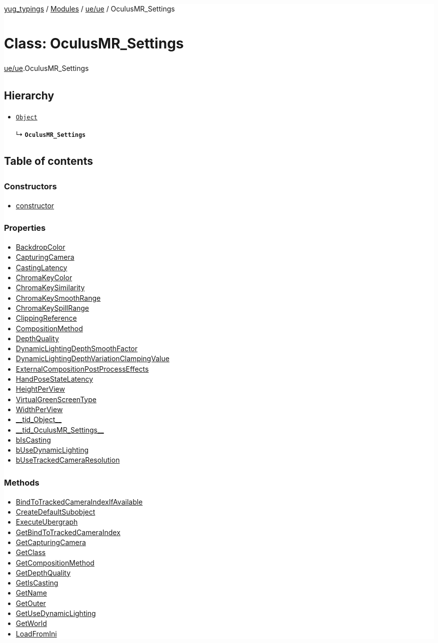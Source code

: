 [yug_typings](../README.md) / [Modules](../modules.md) / [ue/ue](../modules/ue_ue.md) / OculusMR\_Settings

# Class: OculusMR\_Settings

[ue/ue](../modules/ue_ue.md).OculusMR_Settings

## Hierarchy

- [`Object`](ue_ue.Object.md)

  ↳ **`OculusMR_Settings`**

## Table of contents

### Constructors

- [constructor](ue_ue.OculusMR_Settings.md#constructor)

### Properties

- [BackdropColor](ue_ue.OculusMR_Settings.md#backdropcolor)
- [CapturingCamera](ue_ue.OculusMR_Settings.md#capturingcamera)
- [CastingLatency](ue_ue.OculusMR_Settings.md#castinglatency)
- [ChromaKeyColor](ue_ue.OculusMR_Settings.md#chromakeycolor)
- [ChromaKeySimilarity](ue_ue.OculusMR_Settings.md#chromakeysimilarity)
- [ChromaKeySmoothRange](ue_ue.OculusMR_Settings.md#chromakeysmoothrange)
- [ChromaKeySpillRange](ue_ue.OculusMR_Settings.md#chromakeyspillrange)
- [ClippingReference](ue_ue.OculusMR_Settings.md#clippingreference)
- [CompositionMethod](ue_ue.OculusMR_Settings.md#compositionmethod)
- [DepthQuality](ue_ue.OculusMR_Settings.md#depthquality)
- [DynamicLightingDepthSmoothFactor](ue_ue.OculusMR_Settings.md#dynamiclightingdepthsmoothfactor)
- [DynamicLightingDepthVariationClampingValue](ue_ue.OculusMR_Settings.md#dynamiclightingdepthvariationclampingvalue)
- [ExternalCompositionPostProcessEffects](ue_ue.OculusMR_Settings.md#externalcompositionpostprocesseffects)
- [HandPoseStateLatency](ue_ue.OculusMR_Settings.md#handposestatelatency)
- [HeightPerView](ue_ue.OculusMR_Settings.md#heightperview)
- [VirtualGreenScreenType](ue_ue.OculusMR_Settings.md#virtualgreenscreentype)
- [WidthPerView](ue_ue.OculusMR_Settings.md#widthperview)
- [\_\_tid\_Object\_\_](ue_ue.OculusMR_Settings.md#__tid_object__)
- [\_\_tid\_OculusMR\_Settings\_\_](ue_ue.OculusMR_Settings.md#__tid_oculusmr_settings__)
- [bIsCasting](ue_ue.OculusMR_Settings.md#biscasting)
- [bUseDynamicLighting](ue_ue.OculusMR_Settings.md#busedynamiclighting)
- [bUseTrackedCameraResolution](ue_ue.OculusMR_Settings.md#busetrackedcameraresolution)

### Methods

- [BindToTrackedCameraIndexIfAvailable](ue_ue.OculusMR_Settings.md#bindtotrackedcameraindexifavailable)
- [CreateDefaultSubobject](ue_ue.OculusMR_Settings.md#createdefaultsubobject)
- [ExecuteUbergraph](ue_ue.OculusMR_Settings.md#executeubergraph)
- [GetBindToTrackedCameraIndex](ue_ue.OculusMR_Settings.md#getbindtotrackedcameraindex)
- [GetCapturingCamera](ue_ue.OculusMR_Settings.md#getcapturingcamera)
- [GetClass](ue_ue.OculusMR_Settings.md#getclass)
- [GetCompositionMethod](ue_ue.OculusMR_Settings.md#getcompositionmethod)
- [GetDepthQuality](ue_ue.OculusMR_Settings.md#getdepthquality)
- [GetIsCasting](ue_ue.OculusMR_Settings.md#getiscasting)
- [GetName](ue_ue.OculusMR_Settings.md#getname)
- [GetOuter](ue_ue.OculusMR_Settings.md#getouter)
- [GetUseDynamicLighting](ue_ue.OculusMR_Settings.md#getusedynamiclighting)
- [GetWorld](ue_ue.OculusMR_Settings.md#getworld)
- [LoadFromIni](ue_ue.OculusMR_Settings.md#loadfromini)